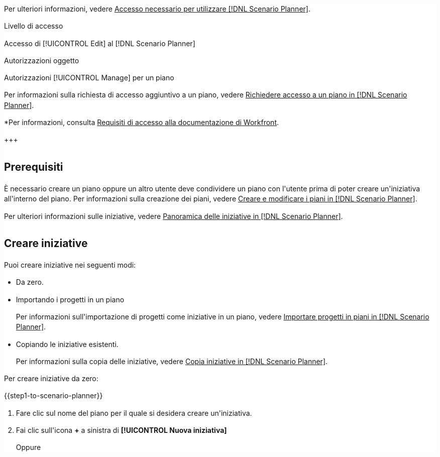 <p>Per ulteriori informazioni, vedere <a href="../scenario-planner/access-needed-to-use-sp.md" class="MCXref xref">Accesso necessario per utilizzare [!DNL Scenario Planner]</a>. </p> </td> 
  </tr> 
  <tr data-mc-conditions=""> 
   <td>Livello di accesso </td> 
   <td> <p>Accesso di [!UICONTROL Edit] al [!DNL Scenario Planner]</p> </td> 
  </tr> 
  <tr data-mc-conditions=""> 
   <td> <p>Autorizzazioni oggetto </p> </td> 
   <td> <p>Autorizzazioni [!UICONTROL Manage] per un piano</p> <p>Per informazioni sulla richiesta di accesso aggiuntivo a un piano, vedere <a href="../scenario-planner/request-access-to-plan.md" class="MCXref xref">Richiedere accesso a un piano in [!DNL Scenario Planner]</a>.</p> </td> 
  </tr> 
 </tbody> 
</table>

*Per informazioni, consulta [Requisiti di accesso alla documentazione di Workfront](/help/quicksilver/administration-and-setup/add-users/access-levels-and-object-permissions/access-level-requirements-in-documentation.md).

+++

## Prerequisiti

È necessario creare un piano oppure un altro utente deve condividere un piano con l&#39;utente prima di poter creare un&#39;iniziativa all&#39;interno del piano. Per informazioni sulla creazione dei piani, vedere [Creare e modificare i piani in [!DNL Scenario Planner]](../scenario-planner/create-and-edit-plans.md).

Per ulteriori informazioni sulle iniziative, vedere [Panoramica delle iniziative in [!DNL Scenario Planner]](../scenario-planner/initiatives-overview.md).

## Creare iniziative

Puoi creare iniziative nei seguenti modi:

* Da zero.
* Importando i progetti in un piano

  Per informazioni sull&#39;importazione di progetti come iniziative in un piano, vedere [Importare progetti in piani in [!DNL Scenario Planner]](../scenario-planner/import-projects-to-plans.md).

* Copiando le iniziative esistenti.

  Per informazioni sulla copia delle iniziative, vedere [Copia iniziative in [!DNL Scenario Planner]](../scenario-planner/copy-initiatives.md).

Per creare iniziative da zero:

{{step1-to-scenario-planner}}

1. Fare clic sul nome del piano per il quale si desidera creare un&#39;iniziativa.
1. Fai clic sull&#39;icona **+** a sinistra di **[!UICONTROL Nuova iniziativa]**

   Oppure
